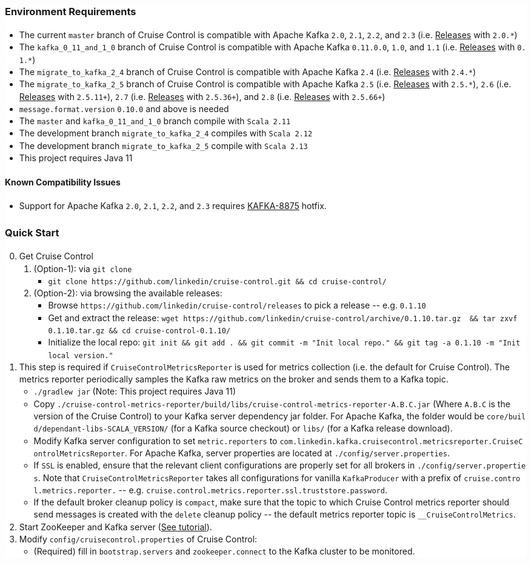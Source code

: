 ### Environment Requirements ###
* The current `master` branch of Cruise Control is compatible with Apache Kafka `2.0`, `2.1`, `2.2`, and `2.3` (i.e. [Releases](https://github.com/linkedin/cruise-control/releases) with `2.0.*`)
* The `kafka_0_11_and_1_0` branch of Cruise Control is compatible with Apache Kafka `0.11.0.0`, `1.0`, and `1.1` (i.e. [Releases](https://github.com/linkedin/cruise-control/releases) with `0.1.*`)
* The `migrate_to_kafka_2_4` branch of Cruise Control is compatible with Apache Kafka `2.4` (i.e. [Releases](https://github.com/linkedin/cruise-control/releases) with `2.4.*`)
* The `migrate_to_kafka_2_5` branch of Cruise Control is compatible with Apache Kafka `2.5` (i.e. [Releases](https://github.com/linkedin/cruise-control/releases) with `2.5.*`),
  `2.6` (i.e. [Releases](https://github.com/linkedin/cruise-control/releases) with `2.5.11+`), `2.7` (i.e. [Releases](https://github.com/linkedin/cruise-control/releases) with `2.5.36+`), and
  `2.8` (i.e. [Releases](https://github.com/linkedin/cruise-control/releases) with `2.5.66+`)
* `message.format.version` `0.10.0` and above is needed
* The `master` and `kafka_0_11_and_1_0` branch compile with `Scala 2.11`
* The development branch `migrate_to_kafka_2_4` compiles with `Scala 2.12`
* The development branch `migrate_to_kafka_2_5` compile with `Scala 2.13`
* This project requires Java 11

#### Known Compatibility Issues ####
* Support for Apache Kafka `2.0`, `2.1`, `2.2`, and `2.3` requires [KAFKA-8875](https://issues.apache.org/jira/browse/KAFKA-8875) hotfix.

### Quick Start ###
0. Get Cruise Control
    1. (Option-1): via `git clone`
        * `git clone https://github.com/linkedin/cruise-control.git && cd cruise-control/`
    2. (Option-2): via browsing the available releases:
        * Browse `https://github.com/linkedin/cruise-control/releases` to pick a release -- e.g. `0.1.10`
        * Get and extract the release: `wget https://github.com/linkedin/cruise-control/archive/0.1.10.tar.gz 
        && tar zxvf 0.1.10.tar.gz && cd cruise-control-0.1.10/`
        * Initialize the local repo: `git init && git add . && git commit -m "Init local repo."
        && git tag -a 0.1.10 -m "Init local version."`
1. This step is required if `CruiseControlMetricsReporter` is used for metrics collection (i.e. the default for Cruise
Control). The metrics reporter periodically samples the Kafka raw metrics on the broker and sends them to a Kafka topic.
    * `./gradlew jar` (Note: This project requires Java 11)
    * Copy `./cruise-control-metrics-reporter/build/libs/cruise-control-metrics-reporter-A.B.C.jar` (Where `A.B.C` is
    the version of the Cruise Control) to your Kafka server dependency jar folder. For Apache Kafka, the folder would
    be `core/build/dependant-libs-SCALA_VERSION/` (for a Kafka source checkout) or `libs/` (for a Kafka release download).
    * Modify Kafka server configuration to set `metric.reporters` to
    `com.linkedin.kafka.cruisecontrol.metricsreporter.CruiseControlMetricsReporter`. For Apache Kafka, server 
    properties are located at `./config/server.properties`.
    * If `SSL` is enabled, ensure that the relevant client configurations are properly set for all brokers in 
    `./config/server.properties`. Note that `CruiseControlMetricsReporter` takes all configurations for vanilla 
    `KafkaProducer` with a prefix of `cruise.control.metrics.reporter.` -- e.g. 
    `cruise.control.metrics.reporter.ssl.truststore.password`.    
    * If the default broker cleanup policy is `compact`, make sure that the topic to which Cruise Control metrics
    reporter should send messages is created with the `delete` cleanup policy -- the default metrics reporter topic
    is `__CruiseControlMetrics`.
2. Start ZooKeeper and Kafka server ([See tutorial](https://kafka.apache.org/quickstart)).
3. Modify `config/cruisecontrol.properties` of Cruise Control:
    * (Required) fill in `bootstrap.servers` and `zookeeper.connect` to the Kafka cluster to be monitored.